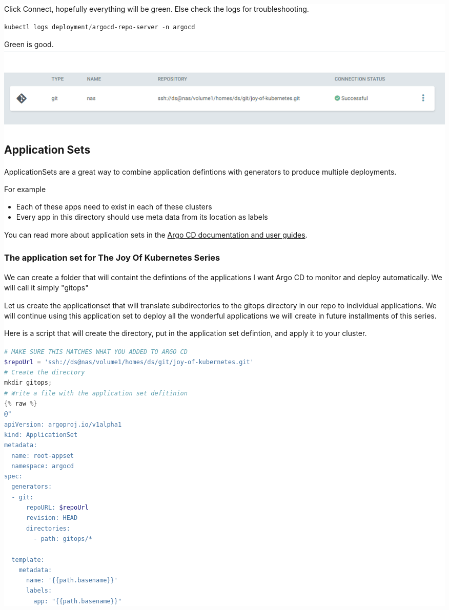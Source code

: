 Click Connect, hopefully everything will be green. Else check the logs for troubleshooting.

``` powershell
kubectl logs deployment/argocd-repo-server -n argocd
``` 
Green is good.
![](../assets/2023-04-06-19-25-51.png)


## Application Sets

ApplicationSets are a great way to combine application defintions with generators to produce multiple deployments.

For example

- Each of these apps need to exist in each of these clusters
- Every app in this directory should use meta data from its location as labels

You can read more about application sets in the [Argo CD documentation and user guides](https://argo-cd.readthedocs.io/en/stable/user-guide/application-set/).

### The application set for The Joy Of Kubernetes Series

We can create a folder that will containt the defintions of the applications I want Argo CD to monitor and deploy automatically. We will call it simply "gitops"

Let us create the applicationset that will translate subdirectories to the gitops directory in our repo to individual applications. We will continue using this application set to deploy all the wonderful applications we will create in future installments of this series.

Here is a script that will create the directory, put in the application set defintion, and apply it to your cluster.

``` powershell
# MAKE SURE THIS MATCHES WHAT YOU ADDED TO ARGO CD
$repoUrl = 'ssh://ds@nas/volume1/homes/ds/git/joy-of-kubernetes.git'
# Create the directory
mkdir gitops;
# Write a file with the application set defitinion
{% raw %}
@"
apiVersion: argoproj.io/v1alpha1
kind: ApplicationSet
metadata:
  name: root-appset
  namespace: argocd
spec:
  generators:
  - git:
      repoURL: $repoUrl
      revision: HEAD
      directories:
        - path: gitops/*

  template:
    metadata:
      name: '{{path.basename}}'
      labels:
        app: "{{path.basename}}"
```